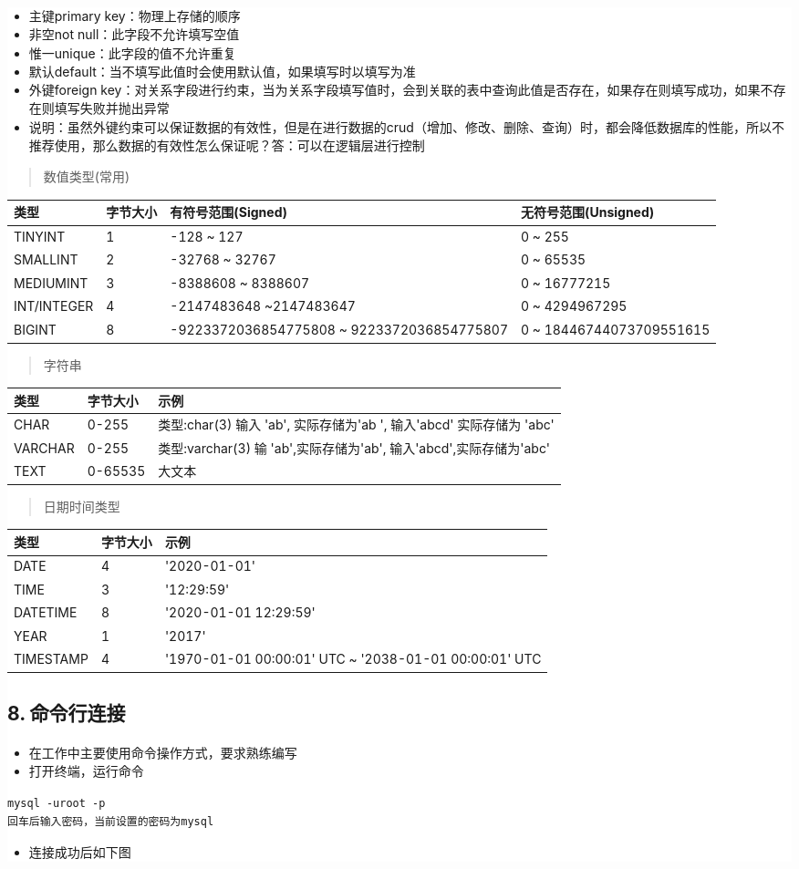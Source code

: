 - 主键primary key：物理上存储的顺序
- 非空not null：此字段不允许填写空值
- 惟一unique：此字段的值不允许重复
- 默认default：当不填写此值时会使用默认值，如果填写时以填写为准
- 外键foreign key：对关系字段进行约束，当为关系字段填写值时，会到关联的表中查询此值是否存在，如果存在则填写成功，如果不存在则填写失败并抛出异常
- 说明：虽然外键约束可以保证数据的有效性，但是在进行数据的crud（增加、修改、删除、查询）时，都会降低数据库的性能，所以不推荐使用，那么数据的有效性怎么保证呢？答：可以在逻辑层进行控制

> 数值类型(常用)

| 类型        | 字节大小 | 有符号范围(Signed)                         | 无符号范围(Unsigned)     |
| :---------- | :------- | :----------------------------------------- | :----------------------- |
| TINYINT     | 1        | -128 ~ 127                                 | 0 ~ 255                  |
| SMALLINT    | 2        | -32768 ~ 32767                             | 0 ~ 65535                |
| MEDIUMINT   | 3        | -8388608 ~ 8388607                         | 0 ~ 16777215             |
| INT/INTEGER | 4        | -2147483648 ~2147483647                    | 0 ~ 4294967295           |
| BIGINT      | 8        | -9223372036854775808 ~ 9223372036854775807 | 0 ~ 18446744073709551615 |

> 字符串

| 类型    | 字节大小 | 示例                                                         |
| :------ | :------- | :----------------------------------------------------------- |
| CHAR    | 0-255    | 类型:char(3) 输入 'ab', 实际存储为'ab ', 输入'abcd' 实际存储为 'abc' |
| VARCHAR | 0-255    | 类型:varchar(3) 输 'ab',实际存储为'ab', 输入'abcd',实际存储为'abc' |
| TEXT    | 0-65535  | 大文本                                                       |

> 日期时间类型

| 类型      | 字节大小 | 示例                                                  |
| :-------- | :------- | :---------------------------------------------------- |
| DATE      | 4        | '2020-01-01'                                          |
| TIME      | 3        | '12:29:59'                                            |
| DATETIME  | 8        | '2020-01-01 12:29:59'                                 |
| YEAR      | 1        | '2017'                                                |
| TIMESTAMP | 4        | '1970-01-01 00:00:01' UTC ~ '2038-01-01 00:00:01' UTC |

## 8. 命令行连接

- 在工作中主要使用命令操作方式，要求熟练编写
- 打开终端，运行命令

```
mysql -uroot -p
回车后输入密码，当前设置的密码为mysql
```

- 连接成功后如下图
